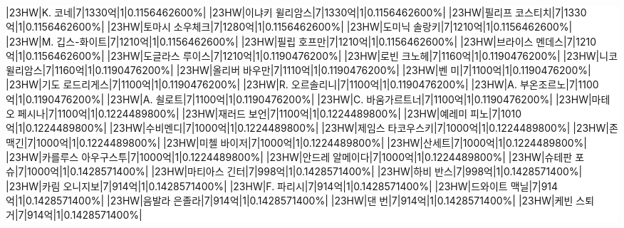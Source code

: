 |23HW|K. 코네|7|1330억|1|0.1156462600%|
|23HW|이냐키 윌리암스|7|1330억|1|0.1156462600%|
|23HW|필리프 코스티치|7|1330억|1|0.1156462600%|
|23HW|토마시 소우체크|7|1280억|1|0.1156462600%|
|23HW|도미닉 솔랑키|7|1210억|1|0.1156462600%|
|23HW|M. 깁스-화이트|7|1210억|1|0.1156462600%|
|23HW|필립 호프만|7|1210억|1|0.1156462600%|
|23HW|브라이스 멘데스|7|1210억|1|0.1156462600%|
|23HW|도글라스 루이스|7|1210억|1|0.1190476200%|
|23HW|로빈 크노헤|7|1160억|1|0.1190476200%|
|23HW|니코 윌리암스|7|1160억|1|0.1190476200%|
|23HW|올리버 바우만|7|1110억|1|0.1190476200%|
|23HW|벤 미|7|1100억|1|0.1190476200%|
|23HW|기도 로드리게스|7|1100억|1|0.1190476200%|
|23HW|R. 오르솔리니|7|1100억|1|0.1190476200%|
|23HW|A. 부온조르노|7|1100억|1|0.1190476200%|
|23HW|A. 쇨로트|7|1100억|1|0.1190476200%|
|23HW|C. 바움가르트너|7|1100억|1|0.1190476200%|
|23HW|마테오 페시나|7|1100억|1|0.1224489800%|
|23HW|재러드 보언|7|1100억|1|0.1224489800%|
|23HW|예레미 피노|7|1010억|1|0.1224489800%|
|23HW|수비멘디|7|1000억|1|0.1224489800%|
|23HW|제임스 타코우스키|7|1000억|1|0.1224489800%|
|23HW|존 맥긴|7|1000억|1|0.1224489800%|
|23HW|미첼 바이저|7|1000억|1|0.1224489800%|
|23HW|산세트|7|1000억|1|0.1224489800%|
|23HW|카를루스 아우구스투|7|1000억|1|0.1224489800%|
|23HW|안드레 알메이다|7|1000억|1|0.1224489800%|
|23HW|슈테판 포슈|7|1000억|1|0.1428571400%|
|23HW|마티아스 긴터|7|998억|1|0.1428571400%|
|23HW|하비 반스|7|998억|1|0.1428571400%|
|23HW|카림 오니지보|7|914억|1|0.1428571400%|
|23HW|F. 파리시|7|914억|1|0.1428571400%|
|23HW|드와이트 맥닐|7|914억|1|0.1428571400%|
|23HW|음발라 은졸라|7|914억|1|0.1428571400%|
|23HW|댄 번|7|914억|1|0.1428571400%|
|23HW|케빈 스퇴거|7|914억|1|0.1428571400%|
